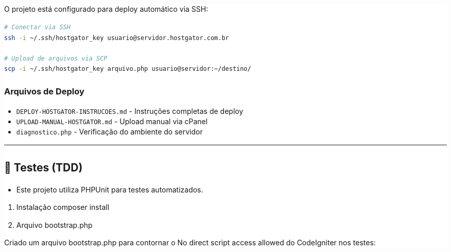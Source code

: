 O projeto está configurado para deploy automático via SSH:

```bash
# Conectar via SSH
ssh -i ~/.ssh/hostgator_key usuario@servidor.hostgator.com.br

# Upload de arquivos via SCP
scp -i ~/.ssh/hostgator_key arquivo.php usuario@servidor:~/destino/
```

### **Arquivos de Deploy**

- `DEPLOY-HOSTGATOR-INSTRUCOES.md` - Instruções completas de deploy
- `UPLOAD-MANUAL-HOSTGATOR.md` - Upload manual via cPanel
- `diagnostico.php` - Verificação do ambiente do servidor

---
## 🧪 Testes (TDD)

* Este projeto utiliza PHPUnit para testes automatizados.


1. Instalação
  composer install


2. Arquivo bootstrap.php


Criado um arquivo bootstrap.php para contornar o No direct script access allowed do CodeIgniter nos testes:


  <?php
  if (!defined('BASEPATH')) {
      define('BASEPATH', __DIR__);
  }
  if (!defined('APPPATH')) {
      define('APPPATH', __DIR__ . '/application/');
---

## 🧪 Testes (TDD)

Este projeto utiliza PHPUnit para testes automatizados.

### **1. Instalação**
```bash
composer install
```

### **2. Arquivo bootstrap.php**

Criado um arquivo `bootstrap.php` para contornar o "No direct script access allowed" do CodeIgniter nos testes:

```php
<?php
if (!defined('BASEPATH')) {
    define('BASEPATH', __DIR__);
}
if (!defined('APPPATH')) {
    define('APPPATH', __DIR__ . '/application/');
}
require __DIR__ . '/vendor/autoload.php';
```

